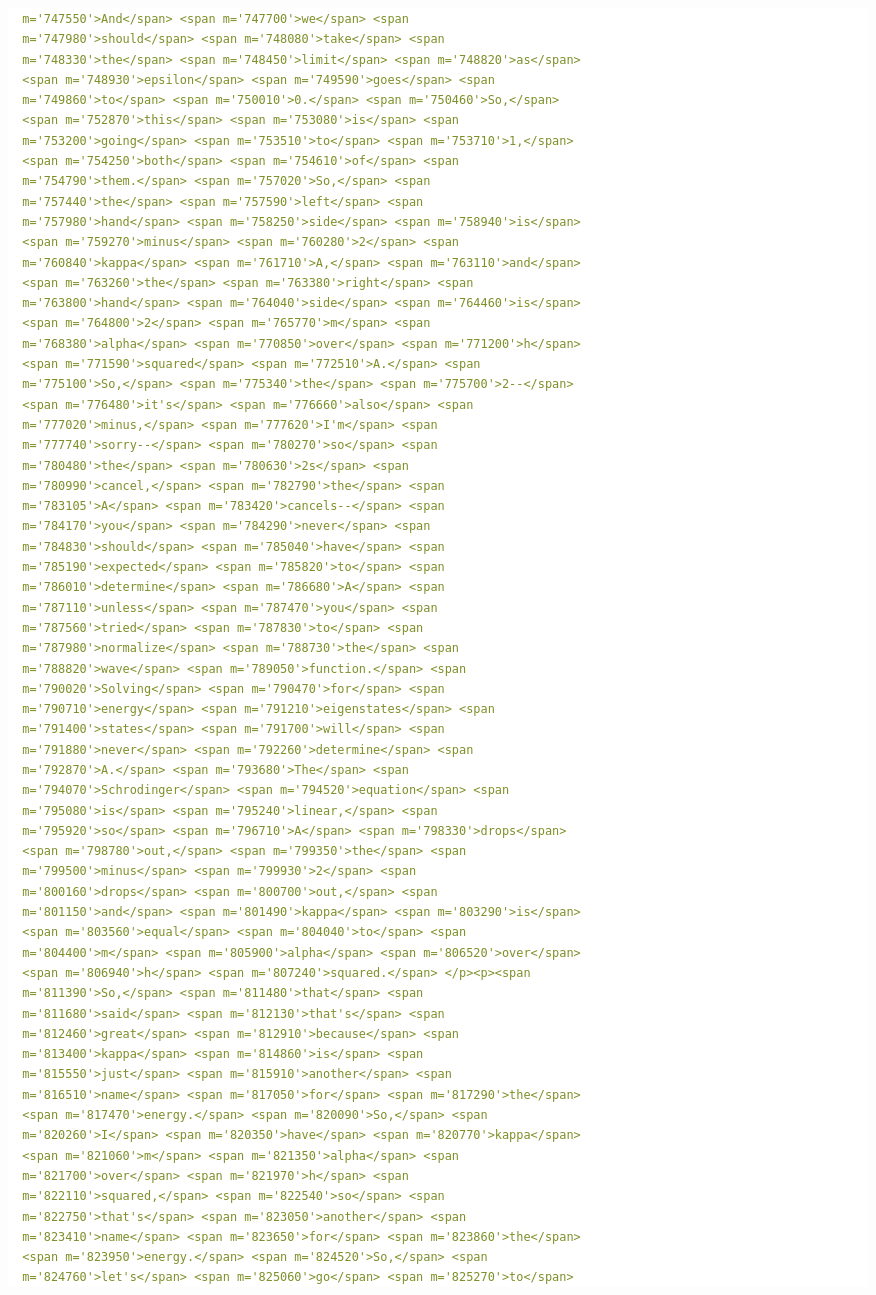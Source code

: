 ```yaml
  m='747550'>And</span> <span m='747700'>we</span> <span
  m='747980'>should</span> <span m='748080'>take</span> <span
  m='748330'>the</span> <span m='748450'>limit</span> <span m='748820'>as</span>
  <span m='748930'>epsilon</span> <span m='749590'>goes</span> <span
  m='749860'>to</span> <span m='750010'>0.</span> <span m='750460'>So,</span>
  <span m='752870'>this</span> <span m='753080'>is</span> <span
  m='753200'>going</span> <span m='753510'>to</span> <span m='753710'>1,</span>
  <span m='754250'>both</span> <span m='754610'>of</span> <span
  m='754790'>them.</span> <span m='757020'>So,</span> <span
  m='757440'>the</span> <span m='757590'>left</span> <span
  m='757980'>hand</span> <span m='758250'>side</span> <span m='758940'>is</span>
  <span m='759270'>minus</span> <span m='760280'>2</span> <span
  m='760840'>kappa</span> <span m='761710'>A,</span> <span m='763110'>and</span>
  <span m='763260'>the</span> <span m='763380'>right</span> <span
  m='763800'>hand</span> <span m='764040'>side</span> <span m='764460'>is</span>
  <span m='764800'>2</span> <span m='765770'>m</span> <span
  m='768380'>alpha</span> <span m='770850'>over</span> <span m='771200'>h</span>
  <span m='771590'>squared</span> <span m='772510'>A.</span> <span
  m='775100'>So,</span> <span m='775340'>the</span> <span m='775700'>2--</span>
  <span m='776480'>it's</span> <span m='776660'>also</span> <span
  m='777020'>minus,</span> <span m='777620'>I'm</span> <span
  m='777740'>sorry--</span> <span m='780270'>so</span> <span
  m='780480'>the</span> <span m='780630'>2s</span> <span
  m='780990'>cancel,</span> <span m='782790'>the</span> <span
  m='783105'>A</span> <span m='783420'>cancels--</span> <span
  m='784170'>you</span> <span m='784290'>never</span> <span
  m='784830'>should</span> <span m='785040'>have</span> <span
  m='785190'>expected</span> <span m='785820'>to</span> <span
  m='786010'>determine</span> <span m='786680'>A</span> <span
  m='787110'>unless</span> <span m='787470'>you</span> <span
  m='787560'>tried</span> <span m='787830'>to</span> <span
  m='787980'>normalize</span> <span m='788730'>the</span> <span
  m='788820'>wave</span> <span m='789050'>function.</span> <span
  m='790020'>Solving</span> <span m='790470'>for</span> <span
  m='790710'>energy</span> <span m='791210'>eigenstates</span> <span
  m='791400'>states</span> <span m='791700'>will</span> <span
  m='791880'>never</span> <span m='792260'>determine</span> <span
  m='792870'>A.</span> <span m='793680'>The</span> <span
  m='794070'>Schrodinger</span> <span m='794520'>equation</span> <span
  m='795080'>is</span> <span m='795240'>linear,</span> <span
  m='795920'>so</span> <span m='796710'>A</span> <span m='798330'>drops</span>
  <span m='798780'>out,</span> <span m='799350'>the</span> <span
  m='799500'>minus</span> <span m='799930'>2</span> <span
  m='800160'>drops</span> <span m='800700'>out,</span> <span
  m='801150'>and</span> <span m='801490'>kappa</span> <span m='803290'>is</span>
  <span m='803560'>equal</span> <span m='804040'>to</span> <span
  m='804400'>m</span> <span m='805900'>alpha</span> <span m='806520'>over</span>
  <span m='806940'>h</span> <span m='807240'>squared.</span> </p><p><span
  m='811390'>So,</span> <span m='811480'>that</span> <span
  m='811680'>said</span> <span m='812130'>that's</span> <span
  m='812460'>great</span> <span m='812910'>because</span> <span
  m='813400'>kappa</span> <span m='814860'>is</span> <span
  m='815550'>just</span> <span m='815910'>another</span> <span
  m='816510'>name</span> <span m='817050'>for</span> <span m='817290'>the</span>
  <span m='817470'>energy.</span> <span m='820090'>So,</span> <span
  m='820260'>I</span> <span m='820350'>have</span> <span m='820770'>kappa</span>
  <span m='821060'>m</span> <span m='821350'>alpha</span> <span
  m='821700'>over</span> <span m='821970'>h</span> <span
  m='822110'>squared,</span> <span m='822540'>so</span> <span
  m='822750'>that's</span> <span m='823050'>another</span> <span
  m='823410'>name</span> <span m='823650'>for</span> <span m='823860'>the</span>
  <span m='823950'>energy.</span> <span m='824520'>So,</span> <span
  m='824760'>let's</span> <span m='825060'>go</span> <span m='825270'>to</span>
```